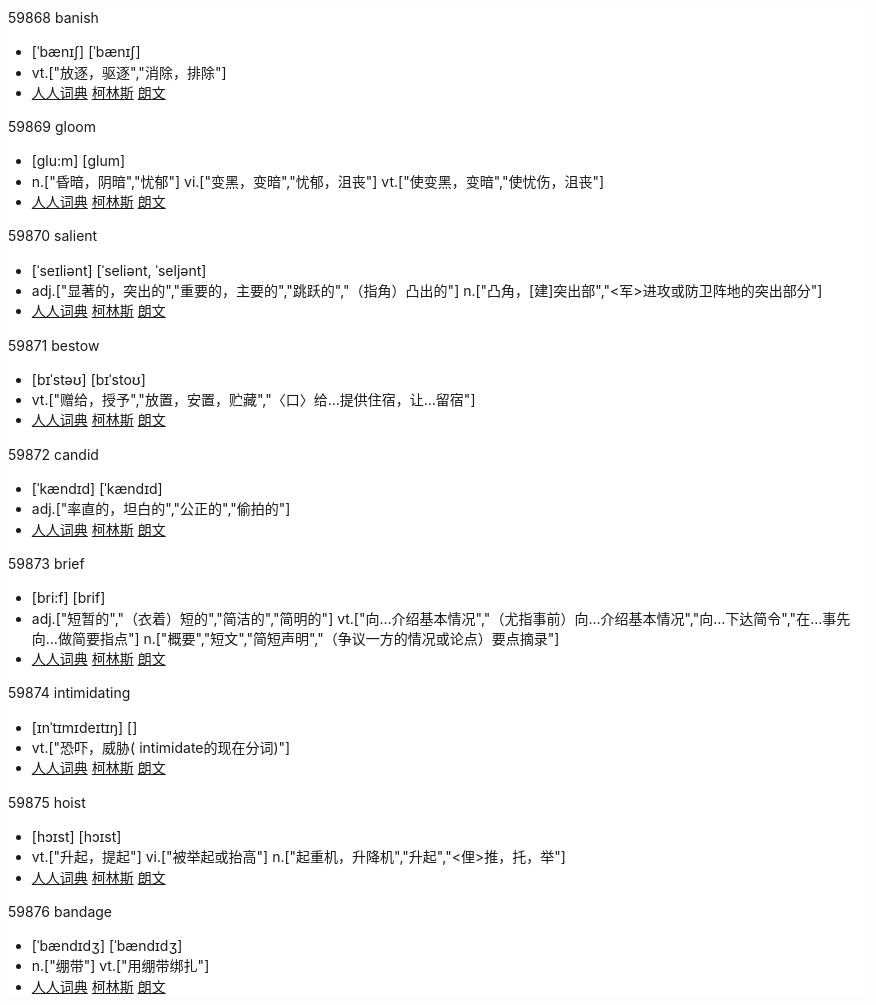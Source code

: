 59868 banish 
- [ˈbænɪʃ]  [ˈbænɪʃ] 
- vt.["放逐，驱逐","消除，排除"]   
- [人人词典](https://www.91dict.com/words?w=banish) [柯林斯](https://www.collinsdictionary.com/zh/dictionary/english/banish) [朗文](https://www.ldoceonline.com/dictionary/banish) 

59869 gloom 
- [glu:m]  [ɡlum] 
- n.["昏暗，阴暗","忧郁"]  vi.["变黑，变暗","忧郁，沮丧"]  vt.["使变黑，变暗","使忧伤，沮丧"]   
- [人人词典](https://www.91dict.com/words?w=gloom) [柯林斯](https://www.collinsdictionary.com/zh/dictionary/english/gloom) [朗文](https://www.ldoceonline.com/dictionary/gloom) 

59870 salient 
- [ˈseɪliənt]  [ˈseliənt, ˈseljənt] 
- adj.["显著的，突出的","重要的，主要的","跳跃的","（指角）凸出的"]  n.["凸角，[建]突出部","<军>进攻或防卫阵地的突出部分"]   
- [人人词典](https://www.91dict.com/words?w=salient) [柯林斯](https://www.collinsdictionary.com/zh/dictionary/english/salient) [朗文](https://www.ldoceonline.com/dictionary/salient) 

59871 bestow 
- [bɪˈstəʊ]  [bɪˈstoʊ] 
- vt.["赠给，授予","放置，安置，贮藏","〈口〉给…提供住宿，让…留宿"]   
- [人人词典](https://www.91dict.com/words?w=bestow) [柯林斯](https://www.collinsdictionary.com/zh/dictionary/english/bestow) [朗文](https://www.ldoceonline.com/dictionary/bestow) 

59872 candid 
- [ˈkændɪd]  [ˈkændɪd] 
- adj.["率直的，坦白的","公正的","偷拍的"]   
- [人人词典](https://www.91dict.com/words?w=candid) [柯林斯](https://www.collinsdictionary.com/zh/dictionary/english/candid) [朗文](https://www.ldoceonline.com/dictionary/candid) 

59873 brief 
- [bri:f]  [brif] 
- adj.["短暂的","（衣着）短的","简洁的","简明的"]  vt.["向…介绍基本情况","（尤指事前）向…介绍基本情况","向…下达简令","在…事先向…做简要指点"]  n.["概要","短文","简短声明","（争议一方的情况或论点）要点摘录"]   
- [人人词典](https://www.91dict.com/words?w=brief) [柯林斯](https://www.collinsdictionary.com/zh/dictionary/english/brief) [朗文](https://www.ldoceonline.com/dictionary/brief) 

59874 intimidating 
- [ɪnˈtɪmɪdeɪtɪŋ]  [] 
- vt.["恐吓，威胁( intimidate的现在分词)"]   
- [人人词典](https://www.91dict.com/words?w=intimidating) [柯林斯](https://www.collinsdictionary.com/zh/dictionary/english/intimidating) [朗文](https://www.ldoceonline.com/dictionary/intimidating) 

59875 hoist 
- [hɔɪst]  [hɔɪst] 
- vt.["升起，提起"]  vi.["被举起或抬高"]  n.["起重机，升降机","升起","<俚>推，托，举"]   
- [人人词典](https://www.91dict.com/words?w=hoist) [柯林斯](https://www.collinsdictionary.com/zh/dictionary/english/hoist) [朗文](https://www.ldoceonline.com/dictionary/hoist) 

59876 bandage 
- [ˈbændɪdʒ]  [ˈbændɪdʒ] 
- n.["绷带"]  vt.["用绷带绑扎"]   
- [人人词典](https://www.91dict.com/words?w=bandage) [柯林斯](https://www.collinsdictionary.com/zh/dictionary/english/bandage) [朗文](https://www.ldoceonline.com/dictionary/bandage) 
